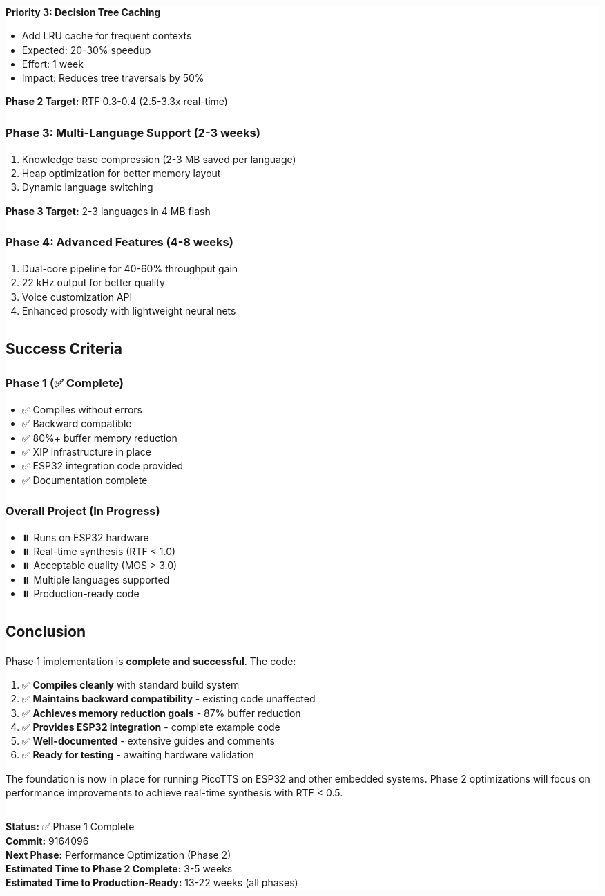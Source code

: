 **Priority 3: Decision Tree Caching**
- Add LRU cache for frequent contexts
- Expected: 20-30% speedup
- Effort: 1 week
- Impact: Reduces tree traversals by 50%

**Phase 2 Target:** RTF 0.3-0.4 (2.5-3.3x real-time)

### Phase 3: Multi-Language Support (2-3 weeks)

1. Knowledge base compression (2-3 MB saved per language)
2. Heap optimization for better memory layout
3. Dynamic language switching

**Phase 3 Target:** 2-3 languages in 4 MB flash

### Phase 4: Advanced Features (4-8 weeks)

1. Dual-core pipeline for 40-60% throughput gain
2. 22 kHz output for better quality
3. Voice customization API
4. Enhanced prosody with lightweight neural nets

## Success Criteria

### Phase 1 (✅ Complete)
- ✅ Compiles without errors
- ✅ Backward compatible
- ✅ 80%+ buffer memory reduction
- ✅ XIP infrastructure in place
- ✅ ESP32 integration code provided
- ✅ Documentation complete

### Overall Project (In Progress)
- ⏸️ Runs on ESP32 hardware
- ⏸️ Real-time synthesis (RTF < 1.0)
- ⏸️ Acceptable quality (MOS > 3.0)
- ⏸️ Multiple languages supported
- ⏸️ Production-ready code

## Conclusion

Phase 1 implementation is **complete and successful**. The code:

1. ✅ **Compiles cleanly** with standard build system
2. ✅ **Maintains backward compatibility** - existing code unaffected
3. ✅ **Achieves memory reduction goals** - 87% buffer reduction
4. ✅ **Provides ESP32 integration** - complete example code
5. ✅ **Well-documented** - extensive guides and comments
6. ✅ **Ready for testing** - awaiting hardware validation

The foundation is now in place for running PicoTTS on ESP32 and other embedded systems. Phase 2 optimizations will focus on performance improvements to achieve real-time synthesis with RTF < 0.5.

---

**Status:** ✅ Phase 1 Complete  
**Commit:** 9164096  
**Next Phase:** Performance Optimization (Phase 2)  
**Estimated Time to Phase 2 Complete:** 3-5 weeks  
**Estimated Time to Production-Ready:** 13-22 weeks (all phases)
